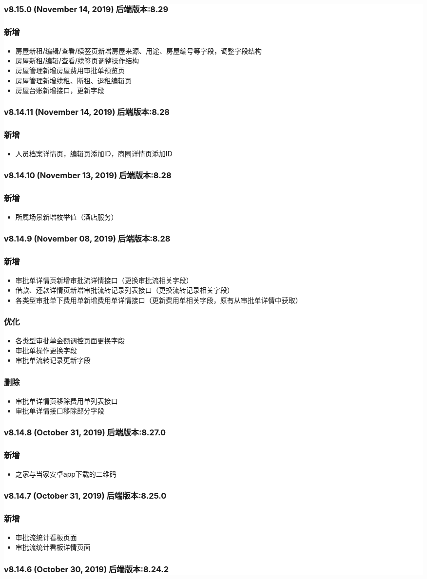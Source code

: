### v8.15.0 (November 14, 2019) 后端版本:8.29

### 新增
- 房屋新租/编辑/查看/续签页新增房屋来源、用途、房屋编号等字段，调整字段结构
- 房屋新租/编辑/查看/续签页调整操作结构
- 房屋管理新增房屋费用审批单预览页
- 房屋管理新增续租、断租、退租编辑页
- 房屋台账新增接口，更新字段

### v8.14.11 (November 14, 2019) 后端版本:8.28

### 新增
- 人员档案详情页，编辑页添加ID，商圈详情页添加ID

### v8.14.10 (November 13, 2019) 后端版本:8.28

### 新增
- 所属场景新增枚举值（酒店服务）

### v8.14.9 (November 08, 2019) 后端版本:8.28

### 新增
- 审批单详情页新增审批流详情接口（更换审批流相关字段）
- 借款、还款详情页新增审批流转记录列表接口（更换流转记录相关字段）
- 各类型审批单下费用单新增费用单详情接口（更新费用单相关字段，原有从审批单详情中获取）

### 优化
- 各类型审批单金额调控页面更换字段
- 审批单操作更换字段
- 审批单流转记录更新字段

### 删除
- 审批单详情页移除费用单列表接口
- 审批单详情接口移除部分字段

### v8.14.8 (October 31, 2019) 后端版本:8.27.0

### 新增
- 之家与当家安卓app下载的二维码

### v8.14.7 (October 31, 2019) 后端版本:8.25.0

### 新增
- 审批流统计看板页面
- 审批流统计看板详情页面

### v8.14.6 (October 30, 2019) 后端版本:8.24.2
